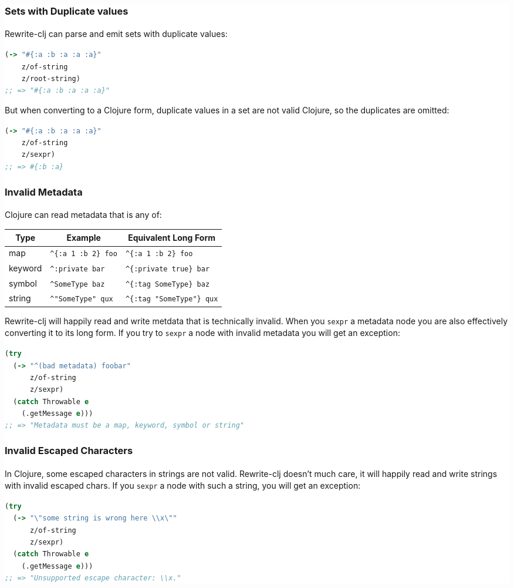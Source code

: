 ### Sets with Duplicate values

Rewrite-clj can parse and emit sets with duplicate values:

```clojure
(-> "#{:a :b :a :a :a}"
    z/of-string
    z/root-string)
;; => "#{:a :b :a :a :a}"
```

But when converting to a Clojure form, duplicate values in a set are not valid Clojure, so the duplicates are omitted:

```clojure
(-> "#{:a :b :a :a :a}"
    z/of-string
    z/sexpr)
;; => #{:b :a}
```

### Invalid Metadata
Clojure can read metadata that is any of:

| Type | Example | Equivalent Long Form |
| --- | --- | --- |
| map | `^{:a 1 :b 2} foo` | `^{:a 1 :b 2} foo` |
| keyword | `^:private bar` | `^{:private true} bar` |
| symbol | `^SomeType baz` | `^{:tag SomeType} baz` |
| string | `^"SomeType" qux` | `^{:tag "SomeType"} qux` |

Rewrite-clj will happily read and write metdata that is technically invalid.
When you `sexpr` a metadata node you are also effectively converting it to its long form.
If you try to `sexpr` a node with invalid metadata you will get an exception:

```clojure
(try
  (-> "^(bad metadata) foobar"
      z/of-string
      z/sexpr)
  (catch Throwable e
    (.getMessage e)))
;; => "Metadata must be a map, keyword, symbol or string"
```

### Invalid Escaped Characters

In Clojure, some escaped characters in strings are not valid.
Rewrite-clj doesn’t much care, it will happily read and write strings with invalid escaped chars.
If you `sexpr` a node with such a string, you will get an exception:

```clojure
(try
  (-> "\"some string is wrong here \\x\""
      z/of-string
      z/sexpr)
  (catch Throwable e
    (.getMessage e)))
;; => "Unsupported escape character: \\x."
```
